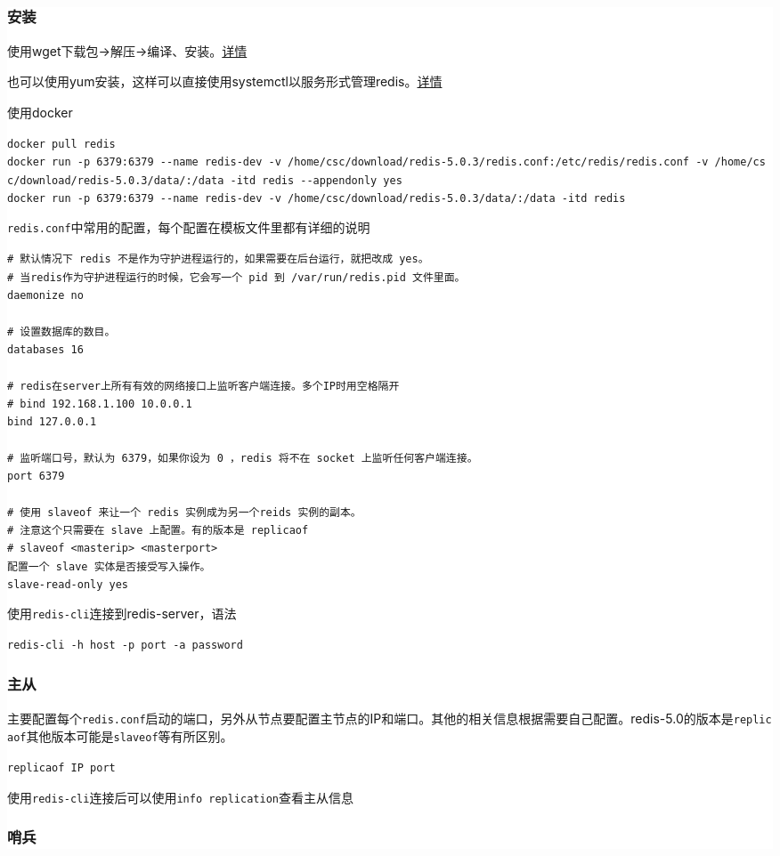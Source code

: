 ### 安装

使用wget下载包->解压->编译、安装。[详情](https://www.cnblogs.com/heqiuyong/p/10463334.html)

也可以使用yum安装，这样可以直接使用systemctl以服务形式管理redis。[详情](https://www.cnblogs.com/hjw-zq/p/9778514.html)

使用docker

~~~
docker pull redis
docker run -p 6379:6379 --name redis-dev -v /home/csc/download/redis-5.0.3/redis.conf:/etc/redis/redis.conf -v /home/csc/download/redis-5.0.3/data/:/data -itd redis --appendonly yes
docker run -p 6379:6379 --name redis-dev -v /home/csc/download/redis-5.0.3/data/:/data -itd redis
~~~

`redis.conf`中常用的配置，每个配置在模板文件里都有详细的说明

```
# 默认情况下 redis 不是作为守护进程运行的，如果需要在后台运行，就把改成 yes。
# 当redis作为守护进程运行的时候，它会写一个 pid 到 /var/run/redis.pid 文件里面。
daemonize no

# 设置数据库的数目。
databases 16

# redis在server上所有有效的网络接口上监听客户端连接。多个IP时用空格隔开
# bind 192.168.1.100 10.0.0.1
bind 127.0.0.1

# 监听端口号，默认为 6379，如果你设为 0 ，redis 将不在 socket 上监听任何客户端连接。
port 6379

# 使用 slaveof 来让一个 redis 实例成为另一个reids 实例的副本。
# 注意这个只需要在 slave 上配置。有的版本是 replicaof
# slaveof <masterip> <masterport>
配置一个 slave 实体是否接受写入操作。
slave-read-only yes
```

使用`redis-cli`连接到redis-server，语法

```
redis-cli -h host -p port -a password
```

### 主从

主要配置每个`redis.conf`启动的端口，另外从节点要配置主节点的IP和端口。其他的相关信息根据需要自己配置。redis-5.0的版本是`replicaof`其他版本可能是`slaveof`等有所区别。

```
replicaof IP port
```

使用`redis-cli`连接后可以使用`info replication`查看主从信息

### 哨兵
